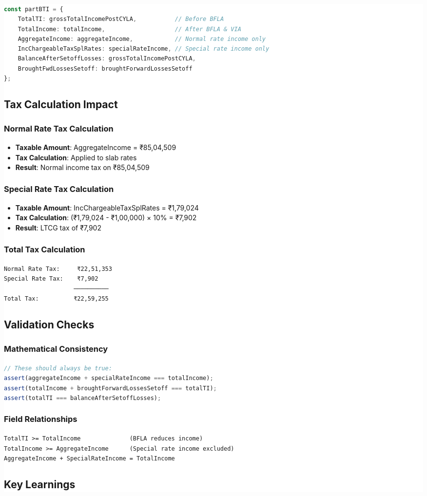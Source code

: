 ```typescript
const partBTI = {
    TotalTI: grossTotalIncomePostCYLA,           // Before BFLA
    TotalIncome: totalIncome,                    // After BFLA & VIA
    AggregateIncome: aggregateIncome,            // Normal rate income only
    IncChargeableTaxSplRates: specialRateIncome, // Special rate income only
    BalanceAfterSetoffLosses: grossTotalIncomePostCYLA,
    BroughtFwdLossesSetoff: broughtForwardLossesSetoff
};
```

## Tax Calculation Impact

### Normal Rate Tax Calculation
- **Taxable Amount**: AggregateIncome = ₹85,04,509
- **Tax Calculation**: Applied to slab rates
- **Result**: Normal income tax on ₹85,04,509

### Special Rate Tax Calculation  
- **Taxable Amount**: IncChargeableTaxSplRates = ₹1,79,024
- **Tax Calculation**: (₹1,79,024 - ₹1,00,000) × 10% = ₹7,902
- **Result**: LTCG tax of ₹7,902

### Total Tax Calculation
```
Normal Rate Tax:     ₹22,51,353
Special Rate Tax:    ₹7,902  
                    ──────────
Total Tax:          ₹22,59,255
```

## Validation Checks

### Mathematical Consistency
```typescript
// These should always be true:
assert(aggregateIncome + specialRateIncome === totalIncome);
assert(totalIncome + broughtForwardLossesSetoff === totalTI);
assert(totalTI === balanceAfterSetoffLosses);
```

### Field Relationships
```
TotalTI >= TotalIncome              (BFLA reduces income)
TotalIncome >= AggregateIncome      (Special rate income excluded)
AggregateIncome + SpecialRateIncome = TotalIncome
```

## Key Learnings
